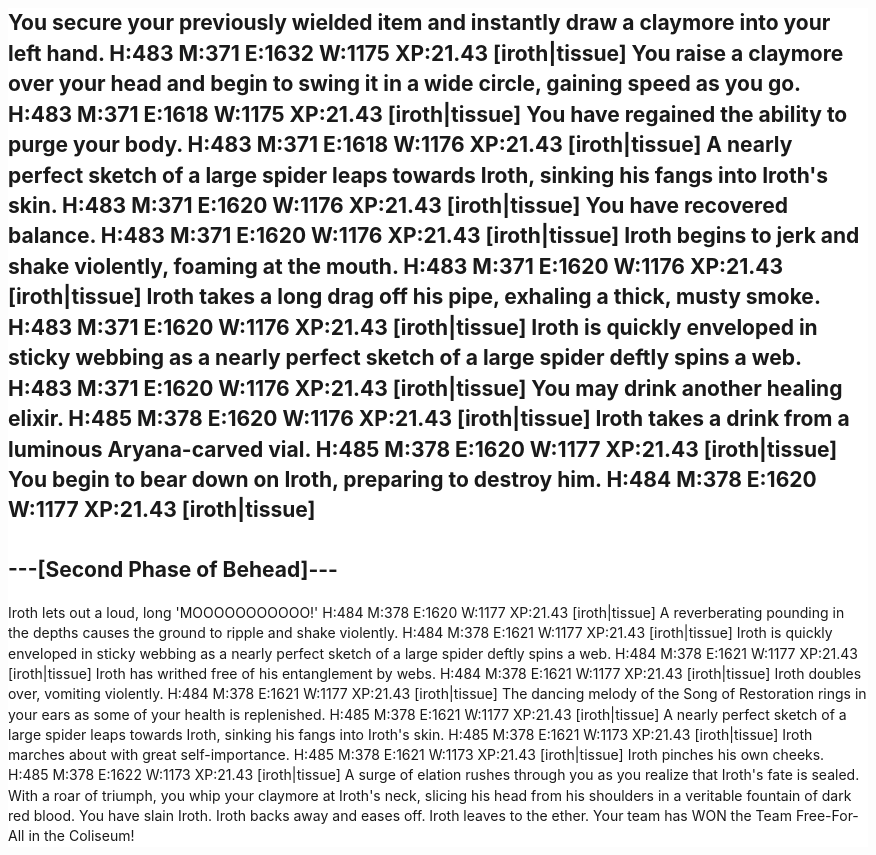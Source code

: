 You secure your previously wielded item and instantly draw a claymore into your left hand.
H:483 M:371 E:1632 W:1175 XP:21.43 <eb db> [iroth|tissue] 
You raise a claymore over your head and begin to swing it in a wide circle, gaining speed as you go.
H:483 M:371 E:1618 W:1175 XP:21.43 <e- db> [iroth|tissue] 
You have regained the ability to purge your body.
H:483 M:371 E:1618 W:1176 XP:21.43 <e- db> [iroth|tissue] 
A nearly perfect sketch of a large spider leaps towards Iroth, sinking his fangs into Iroth's skin.
H:483 M:371 E:1620 W:1176 XP:21.43 <e- db> [iroth|tissue] 
You have recovered balance.
H:483 M:371 E:1620 W:1176 XP:21.43 <eb db> [iroth|tissue] 
Iroth begins to jerk and shake violently, foaming at the mouth.
H:483 M:371 E:1620 W:1176 XP:21.43 <eb db> [iroth|tissue] 
Iroth takes a long drag off his pipe, exhaling a thick, musty smoke.
H:483 M:371 E:1620 W:1176 XP:21.43 <eb db> [iroth|tissue] 
Iroth is quickly enveloped in sticky webbing as a nearly perfect sketch of a large spider deftly spins a web.
H:483 M:371 E:1620 W:1176 XP:21.43 <eb db> [iroth|tissue] 
You may drink another healing elixir.
H:485 M:378 E:1620 W:1176 XP:21.43 <eb db> [iroth|tissue] 
Iroth takes a drink from a luminous Aryana-carved vial.
H:485 M:378 E:1620 W:1177 XP:21.43 <eb db> [iroth|tissue] 
You begin to bear down on Iroth, preparing to destroy him.
H:484 M:378 E:1620 W:1177 XP:21.43 <eb db> [iroth|tissue] 
-----------------------------------------------
---[Second Phase of Behead]---
-----------------------------------------------
Iroth lets out a loud, long 'MOOOOOOOOOOO!'
H:484 M:378 E:1620 W:1177 XP:21.43 <eb db> [iroth|tissue] 
A reverberating pounding in the depths causes the ground to ripple and shake violently.
H:484 M:378 E:1621 W:1177 XP:21.43 <eb db> [iroth|tissue] 
Iroth is quickly enveloped in sticky webbing as a nearly perfect sketch of a large spider deftly spins a web.
H:484 M:378 E:1621 W:1177 XP:21.43 <eb db> [iroth|tissue] 
Iroth has writhed free of his entanglement by webs.
H:484 M:378 E:1621 W:1177 XP:21.43 <eb db> [iroth|tissue] 
Iroth doubles over, vomiting violently.
H:484 M:378 E:1621 W:1177 XP:21.43 <eb db> [iroth|tissue] 
The dancing melody of the Song of Restoration rings in your ears as some of your health is replenished.
H:485 M:378 E:1621 W:1177 XP:21.43 <eb db> [iroth|tissue] 
A nearly perfect sketch of a large spider leaps towards Iroth, sinking his fangs into Iroth's skin.
H:485 M:378 E:1621 W:1173 XP:21.43 <eb db> [iroth|tissue] 
Iroth marches about with great self-importance.
H:485 M:378 E:1621 W:1173 XP:21.43 <eb db> [iroth|tissue] 
Iroth pinches his own cheeks.
H:485 M:378 E:1622 W:1173 XP:21.43 <eb db> [iroth|tissue] 
A surge of elation rushes through you as you realize that Iroth's fate is sealed. With a roar of triumph, you whip your claymore at Iroth's neck, slicing his head from his shoulders in a veritable fountain of dark red blood.
You have slain Iroth.
Iroth backs away and eases off.
Iroth leaves to the ether.
Your team has WON the Team Free-For-All in the Coliseum!
